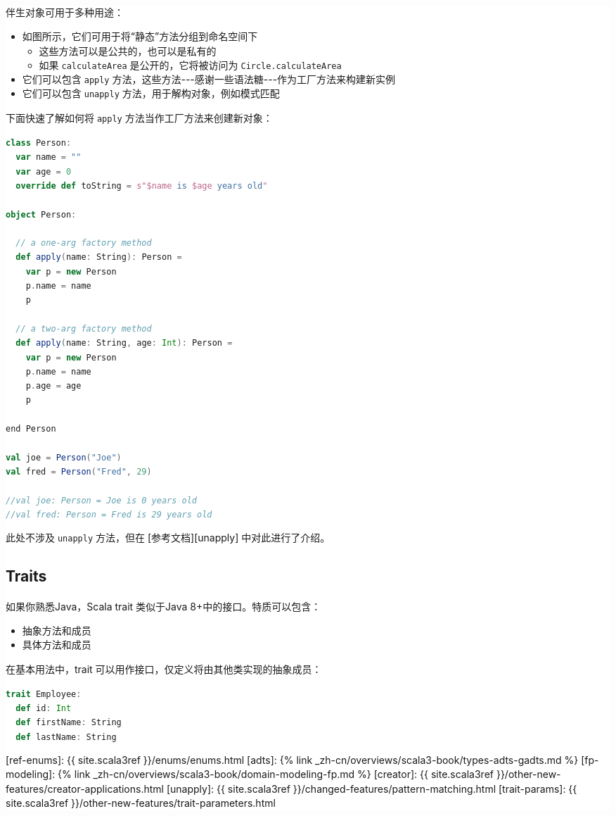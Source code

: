 伴生对象可用于多种用途：

- 如图所示，它们可用于将“静态”方法分组到命名空间下
  - 这些方法可以是公共的，也可以是私有的
  - 如果 `calculateArea` 是公开的，它将被访问为 `Circle.calculateArea` 
- 它们可以包含 `apply` 方法，这些方法---感谢一些语法糖---作为工厂方法来构建新实例
- 它们可以包含 `unapply` 方法，用于解构对象，例如模式匹配

下面快速了解如何将 `apply` 方法当作工厂方法来创建新对象：

```scala
class Person:
  var name = ""
  var age = 0
  override def toString = s"$name is $age years old"

object Person:

  // a one-arg factory method
  def apply(name: String): Person =
    var p = new Person
    p.name = name
    p

  // a two-arg factory method
  def apply(name: String, age: Int): Person =
    var p = new Person
    p.name = name
    p.age = age
    p

end Person

val joe = Person("Joe")
val fred = Person("Fred", 29)

//val joe: Person = Joe is 0 years old
//val fred: Person = Fred is 29 years old
```

此处不涉及 `unapply` 方法，但在 [参考文档][unapply] 中对此进行了介绍。

## Traits

如果你熟悉Java，Scala trait 类似于Java 8+中的接口。特质可以包含：

- 抽象方法和成员
- 具体方法和成员

在基本用法中，trait 可以用作接口，仅定义将由其他类实现的抽象成员：

```scala
trait Employee:
  def id: Int
  def firstName: String
  def lastName: String
```


[ref-enums]: {{ site.scala3ref }}/enums/enums.html
[adts]: {% link _zh-cn/overviews/scala3-book/types-adts-gadts.md %}
[fp-modeling]: {% link _zh-cn/overviews/scala3-book/domain-modeling-fp.md %}
[creator]: {{ site.scala3ref }}/other-new-features/creator-applications.html
[unapply]: {{ site.scala3ref }}/changed-features/pattern-matching.html
[trait-params]: {{ site.scala3ref }}/other-new-features/trait-parameters.html